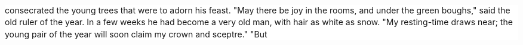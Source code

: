 consecrated
the
young
trees
that
were
to
adorn
his
feast.
"May
there
be
joy
in
the
rooms,
and
under
the
green
boughs,"
said
the
old
ruler
of
the
year.
In
a
few
weeks
he
had
become
a
very
old
man,
with
hair
as
white
as
snow.
"My
resting-time
draws
near;
the
young
pair
of
the
year
will
soon
claim
my
crown
and
sceptre."
"But